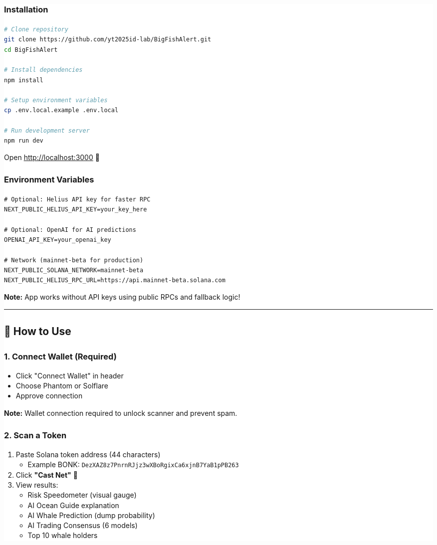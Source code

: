 ### Installation

```bash
# Clone repository
git clone https://github.com/yt2025id-lab/BigFishAlert.git
cd BigFishAlert

# Install dependencies
npm install

# Setup environment variables
cp .env.local.example .env.local

# Run development server
npm run dev
```

Open [http://localhost:3000](http://localhost:3000) 🎉

### Environment Variables

```env
# Optional: Helius API key for faster RPC
NEXT_PUBLIC_HELIUS_API_KEY=your_key_here

# Optional: OpenAI for AI predictions
OPENAI_API_KEY=your_openai_key

# Network (mainnet-beta for production)
NEXT_PUBLIC_SOLANA_NETWORK=mainnet-beta
NEXT_PUBLIC_HELIUS_RPC_URL=https://api.mainnet-beta.solana.com
```

**Note:** App works without API keys using public RPCs and fallback logic!

---

## 📖 How to Use

### 1. Connect Wallet (Required)
- Click "Connect Wallet" in header
- Choose Phantom or Solflare
- Approve connection

**Note:** Wallet connection required to unlock scanner and prevent spam.

### 2. Scan a Token
1. Paste Solana token address (44 characters)
   - Example BONK: `DezXAZ8z7PnrnRJjz3wXBoRgixCa6xjnB7YaB1pPB263`
2. Click **"Cast Net"** 🎣
3. View results:
   - Risk Speedometer (visual gauge)
   - AI Ocean Guide explanation
   - AI Whale Prediction (dump probability)
   - AI Trading Consensus (6 models)
   - Top 10 whale holders
